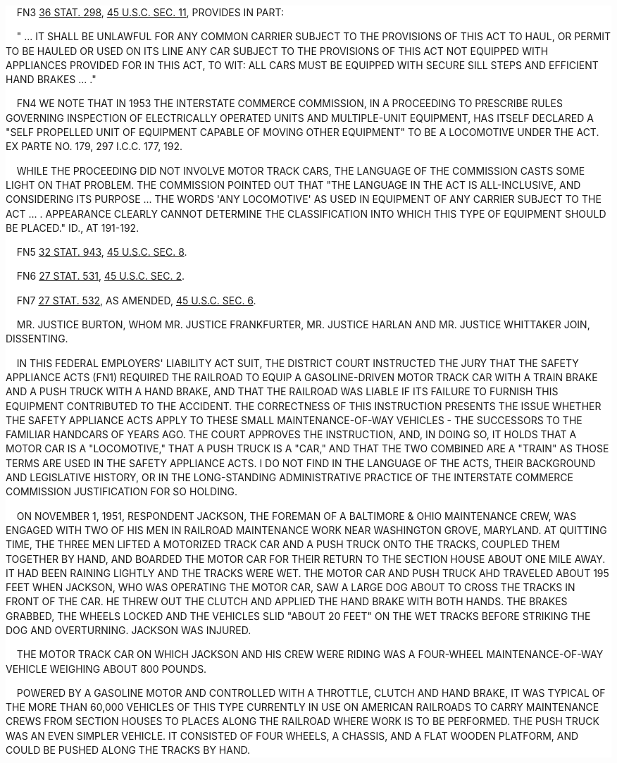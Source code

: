     FN3  [36 STAT. 298][/us/stat/36/298], [45 U.S.C. SEC. 11][/us/usc/t45/s11], PROVIDES IN PART:

    "  ...  IT SHALL BE UNLAWFUL FOR ANY COMMON CARRIER SUBJECT TO THE PROVISIONS OF THIS ACT TO HAUL, OR PERMIT TO BE HAULED OR USED ON ITS LINE ANY CAR SUBJECT TO THE PROVISIONS OF THIS ACT NOT EQUIPPED WITH APPLIANCES PROVIDED FOR IN THIS ACT, TO WIT:  ALL CARS MUST BE EQUIPPED WITH SECURE SILL STEPS AND EFFICIENT HAND BRAKES  ...  ."

    FN4  WE NOTE THAT IN 1953 THE INTERSTATE COMMERCE COMMISSION, IN A PROCEEDING TO PRESCRIBE RULES GOVERNING INSPECTION OF ELECTRICALLY OPERATED UNITS AND MULTIPLE-UNIT EQUIPMENT, HAS ITSELF DECLARED A "SELF PROPELLED UNIT OF EQUIPMENT CAPABLE OF MOVING OTHER EQUIPMENT" TO BE A LOCOMOTIVE UNDER THE ACT.  EX PARTE NO. 179, 297 I.C.C. 177, 192.

    WHILE THE PROCEEDING DID NOT INVOLVE MOTOR TRACK CARS, THE LANGUAGE OF THE COMMISSION CASTS SOME LIGHT ON THAT PROBLEM.  THE COMMISSION POINTED OUT THAT "THE LANGUAGE IN THE ACT IS ALL-INCLUSIVE, AND CONSIDERING ITS PURPOSE  ...  THE WORDS 'ANY LOCOMOTIVE' AS USED IN EQUIPMENT OF ANY CARRIER SUBJECT TO THE ACT  ...  .  APPEARANCE CLEARLY CANNOT DETERMINE THE CLASSIFICATION INTO WHICH THIS TYPE OF EQUIPMENT SHOULD BE PLACED."  ID., AT 191-192.

    FN5  [32 STAT. 943][/us/stat/32/943], [45 U.S.C. SEC. 8][/us/usc/t45/s8].

    FN6  [27 STAT. 531][/us/stat/27/531], [45 U.S.C. SEC. 2][/us/usc/t45/s2].

    FN7  [27 STAT. 532][/us/stat/27/532], AS AMENDED, [45 U.S.C. SEC. 6][/us/usc/t45/s6].

    MR. JUSTICE BURTON, WHOM MR. JUSTICE FRANKFURTER, MR. JUSTICE HARLAN AND MR. JUSTICE WHITTAKER JOIN, DISSENTING.

    IN THIS FEDERAL EMPLOYERS' LIABILITY ACT SUIT, THE DISTRICT COURT INSTRUCTED THE JURY THAT THE SAFETY APPLIANCE ACTS (FN1) REQUIRED THE RAILROAD TO EQUIP A GASOLINE-DRIVEN MOTOR TRACK CAR WITH A TRAIN BRAKE AND A PUSH TRUCK WITH A HAND BRAKE, AND THAT THE RAILROAD WAS LIABLE IF ITS FAILURE TO FURNISH THIS EQUIPMENT CONTRIBUTED TO THE ACCIDENT.  THE CORRECTNESS OF THIS INSTRUCTION PRESENTS THE ISSUE WHETHER THE SAFETY APPLIANCE ACTS APPLY TO THESE SMALL MAINTENANCE-OF-WAY VEHICLES - THE SUCCESSORS TO THE FAMILIAR HANDCARS OF YEARS AGO.  THE COURT APPROVES THE INSTRUCTION, AND, IN DOING SO, IT HOLDS THAT A MOTOR CAR IS A "LOCOMOTIVE," THAT A PUSH TRUCK IS A "CAR," AND THAT THE TWO COMBINED ARE A "TRAIN" AS THOSE TERMS ARE USED IN THE SAFETY APPLIANCE ACTS.  I DO NOT FIND IN THE LANGUAGE OF THE ACTS, THEIR BACKGROUND AND LEGISLATIVE HISTORY, OR IN THE LONG-STANDING ADMINISTRATIVE PRACTICE OF THE INTERSTATE COMMERCE COMMISSION JUSTIFICATION FOR SO HOLDING.

    ON NOVEMBER 1, 1951, RESPONDENT JACKSON, THE FOREMAN OF A BALTIMORE & OHIO MAINTENANCE CREW, WAS ENGAGED WITH TWO OF HIS MEN IN RAILROAD MAINTENANCE WORK NEAR WASHINGTON GROVE, MARYLAND.  AT QUITTING TIME, THE THREE MEN LIFTED A MOTORIZED TRACK CAR AND A PUSH TRUCK ONTO THE TRACKS, COUPLED THEM TOGETHER BY HAND, AND BOARDED THE MOTOR CAR FOR THEIR RETURN TO THE SECTION HOUSE ABOUT ONE MILE AWAY.  IT HAD BEEN RAINING LIGHTLY AND THE TRACKS WERE WET.  THE MOTOR CAR AND PUSH TRUCK AHD TRAVELED ABOUT 195 FEET WHEN JACKSON, WHO WAS OPERATING THE MOTOR CAR, SAW A LARGE DOG ABOUT TO CROSS THE TRACKS IN FRONT OF THE CAR.  HE THREW OUT THE CLUTCH AND APPLIED THE HAND BRAKE WITH BOTH HANDS.  THE BRAKES GRABBED, THE WHEELS LOCKED AND THE VEHICLES SLID "ABOUT 20 FEET" ON THE WET TRACKS BEFORE STRIKING THE DOG AND OVERTURNING.  JACKSON WAS INJURED.

    THE MOTOR TRACK CAR ON WHICH JACKSON AND HIS CREW WERE RIDING WAS A FOUR-WHEEL MAINTENANCE-OF-WAY VEHICLE WEIGHING ABOUT 800 POUNDS.

    POWERED BY A GASOLINE MOTOR AND CONTROLLED WITH A THROTTLE, CLUTCH AND HAND BRAKE, IT WAS TYPICAL OF THE MORE THAN 60,000 VEHICLES OF THIS TYPE CURRENTLY IN USE ON AMERICAN RAILROADS TO CARRY MAINTENANCE CREWS FROM SECTION HOUSES TO PLACES ALONG THE RAILROAD WHERE WORK IS TO BE PERFORMED.  THE PUSH TRUCK WAS AN EVEN SIMPLER VEHICLE.  IT CONSISTED OF FOUR WHEELS, A CHASSIS, AND A FLAT WOODEN PLATFORM, AND COULD BE PUSHED ALONG THE TRACKS BY HAND.


[/us/courts/scotus/usReporter/353/325]: https://publicdocs.github.io/go/links?ns=uslm-x&ref=%2Fus%2Fcourts%2Fscotus%2FusReporter%2F353%2F325
[/us/courts/scotus/usReporter/352/889]: https://publicdocs.github.io/go/links?ns=uslm-x&ref=%2Fus%2Fcourts%2Fscotus%2FusReporter%2F352%2F889
[/us/courts/scotus/usReporter/317/481]: https://publicdocs.github.io/go/links?ns=uslm-x&ref=%2Fus%2Fcourts%2Fscotus%2FusReporter%2F317%2F481
[/us/courts/scotus/usReporter/234/725]: https://publicdocs.github.io/go/links?ns=uslm-x&ref=%2Fus%2Fcourts%2Fscotus%2FusReporter%2F234%2F725
[/us/courts/scotus/usReporter/266/401]: https://publicdocs.github.io/go/links?ns=uslm-x&ref=%2Fus%2Fcourts%2Fscotus%2FusReporter%2F266%2F401
[/us/courts/scotus/usReporter/350/318]: https://publicdocs.github.io/go/links?ns=uslm-x&ref=%2Fus%2Fcourts%2Fscotus%2FusReporter%2F350%2F318
[/us/courts/scotus/usReporter/196/1]: https://publicdocs.github.io/go/links?ns=uslm-x&ref=%2Fus%2Fcourts%2Fscotus%2FusReporter%2F196%2F1
[/us/courts/scotus/usReporter/241/497]: https://publicdocs.github.io/go/links?ns=uslm-x&ref=%2Fus%2Fcourts%2Fscotus%2FusReporter%2F241%2F497
[/us/stat/27/531]: https://publicdocs.github.io/go/links?ns=uslm&ref=%2Fus%2Fstat%2F27%2F531
[/us/stat/27/532]: https://publicdocs.github.io/go/links?ns=uslm&ref=%2Fus%2Fstat%2F27%2F532
[/us/stat/29/85]: https://publicdocs.github.io/go/links?ns=uslm&ref=%2Fus%2Fstat%2F29%2F85
[/us/stat/62/909]: https://publicdocs.github.io/go/links?ns=uslm&ref=%2Fus%2Fstat%2F62%2F909
[/us/usc/t45/s6]: https://publicdocs.github.io/go/links?ns=uslm&ref=%2Fus%2Fusc%2Ft45%2Fs6
[/us/stat/36/298]: https://publicdocs.github.io/go/links?ns=uslm&ref=%2Fus%2Fstat%2F36%2F298
[/us/usc/t45/s11]: https://publicdocs.github.io/go/links?ns=uslm&ref=%2Fus%2Fusc%2Ft45%2Fs11
[/us/stat/32/943]: https://publicdocs.github.io/go/links?ns=uslm&ref=%2Fus%2Fstat%2F32%2F943
[/us/usc/t45/s8]: https://publicdocs.github.io/go/links?ns=uslm&ref=%2Fus%2Fusc%2Ft45%2Fs8
[/us/stat/27/531]: https://publicdocs.github.io/go/links?ns=uslm&ref=%2Fus%2Fstat%2F27%2F531
[/us/usc/t45/s2]: https://publicdocs.github.io/go/links?ns=uslm&ref=%2Fus%2Fusc%2Ft45%2Fs2
[/us/stat/27/532]: https://publicdocs.github.io/go/links?ns=uslm&ref=%2Fus%2Fstat%2F27%2F532
[/us/usc/t45/s6]: https://publicdocs.github.io/go/links?ns=uslm&ref=%2Fus%2Fusc%2Ft45%2Fs6
[/us/stat/32/943]: https://publicdocs.github.io/go/links?ns=uslm&ref=%2Fus%2Fstat%2F32%2F943
[/us/usc/t45/s8]: https://publicdocs.github.io/go/links?ns=uslm&ref=%2Fus%2Fusc%2Ft45%2Fs8
[/us/stat/27/531]: https://publicdocs.github.io/go/links?ns=uslm&ref=%2Fus%2Fstat%2F27%2F531
[/us/usc/t45/s1]: https://publicdocs.github.io/go/links?ns=uslm&ref=%2Fus%2Fusc%2Ft45%2Fs1
[/us/stat/27/531]: https://publicdocs.github.io/go/links?ns=uslm&ref=%2Fus%2Fstat%2F27%2F531
[/us/usc/t45/s2]: https://publicdocs.github.io/go/links?ns=uslm&ref=%2Fus%2Fusc%2Ft45%2Fs2
[/us/stat/27/531]: https://publicdocs.github.io/go/links?ns=uslm&ref=%2Fus%2Fstat%2F27%2F531
[/us/stat/32/943]: https://publicdocs.github.io/go/links?ns=uslm&ref=%2Fus%2Fstat%2F32%2F943
[/us/stat/36/298]: https://publicdocs.github.io/go/links?ns=uslm&ref=%2Fus%2Fstat%2F36%2F298
[/us/courts/scotus/usReporter/312/349]: https://publicdocs.github.io/go/links?ns=uslm-x&ref=%2Fus%2Fcourts%2Fscotus%2FusReporter%2F312%2F349
[/us/courts/scotus/usReporter/266/401]: https://publicdocs.github.io/go/links?ns=uslm-x&ref=%2Fus%2Fcourts%2Fscotus%2FusReporter%2F266%2F401
[/us/courts/scotus/usReporter/272/605]: https://publicdocs.github.io/go/links?ns=uslm-x&ref=%2Fus%2Fcourts%2Fscotus%2FusReporter%2F272%2F605
[/us/stat/27/531]: https://publicdocs.github.io/go/links?ns=uslm&ref=%2Fus%2Fstat%2F27%2F531
[/us/stat/29/85]: https://publicdocs.github.io/go/links?ns=uslm&ref=%2Fus%2Fstat%2F29%2F85
[/us/stat/32/943]: https://publicdocs.github.io/go/links?ns=uslm&ref=%2Fus%2Fstat%2F32%2F943
[/us/stat/36/298]: https://publicdocs.github.io/go/links?ns=uslm&ref=%2Fus%2Fstat%2F36%2F298
[/us/stat/62/909]: https://publicdocs.github.io/go/links?ns=uslm&ref=%2Fus%2Fstat%2F62%2F909
[/us/stat/27/532]: https://publicdocs.github.io/go/links?ns=uslm&ref=%2Fus%2Fstat%2F27%2F532
[/us/usc/t45/s6]: https://publicdocs.github.io/go/links?ns=uslm&ref=%2Fus%2Fusc%2Ft45%2Fs6
[/us/stat/36/299]: https://publicdocs.github.io/go/links?ns=uslm&ref=%2Fus%2Fstat%2F36%2F299
[/us/usc/t45/s13]: https://publicdocs.github.io/go/links?ns=uslm&ref=%2Fus%2Fusc%2Ft45%2Fs13
[/us/courts/scotus/usReporter/337/163]: https://publicdocs.github.io/go/links?ns=uslm-x&ref=%2Fus%2Fcourts%2Fscotus%2FusReporter%2F337%2F163
[/us/stat/27/531]: https://publicdocs.github.io/go/links?ns=uslm&ref=%2Fus%2Fstat%2F27%2F531
[/us/usc/t45/s1]: https://publicdocs.github.io/go/links?ns=uslm&ref=%2Fus%2Fusc%2Ft45%2Fs1
[/us/stat/27/531]: https://publicdocs.github.io/go/links?ns=uslm&ref=%2Fus%2Fstat%2F27%2F531
[/us/usc/t45/s3]: https://publicdocs.github.io/go/links?ns=uslm&ref=%2Fus%2Fusc%2Ft45%2Fs3
[/us/stat/27/531]: https://publicdocs.github.io/go/links?ns=uslm&ref=%2Fus%2Fstat%2F27%2F531
[/us/usc/t45/s4]: https://publicdocs.github.io/go/links?ns=uslm&ref=%2Fus%2Fusc%2Ft45%2Fs4
[/us/stat/27/532]: https://publicdocs.github.io/go/links?ns=uslm&ref=%2Fus%2Fstat%2F27%2F532
[/us/usc/t45/s6]: https://publicdocs.github.io/go/links?ns=uslm&ref=%2Fus%2Fusc%2Ft45%2Fs6
[/us/stat/36/299]: https://publicdocs.github.io/go/links?ns=uslm&ref=%2Fus%2Fstat%2F36%2F299
[/us/courts/scotus/usReporter/288/294]: https://publicdocs.github.io/go/links?ns=uslm-x&ref=%2Fus%2Fcourts%2Fscotus%2FusReporter%2F288%2F294
[/us/courts/scotus/usReporter/278/367]: https://publicdocs.github.io/go/links?ns=uslm-x&ref=%2Fus%2Fcourts%2Fscotus%2FusReporter%2F278%2F367
[/us/stat/27/532]: https://publicdocs.github.io/go/links?ns=uslm&ref=%2Fus%2Fstat%2F27%2F532
[/us/stat/29/85]: https://publicdocs.github.io/go/links?ns=uslm&ref=%2Fus%2Fstat%2F29%2F85
[/us/usc/t45/s6]: https://publicdocs.github.io/go/links?ns=uslm&ref=%2Fus%2Fusc%2Ft45%2Fs6